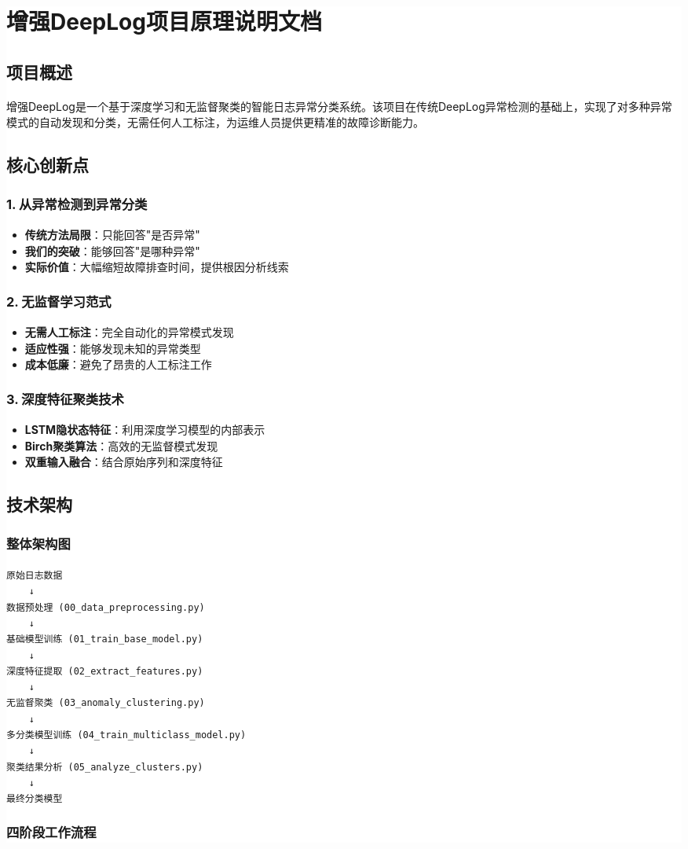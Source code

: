 # 增强DeepLog项目原理说明文档

## 项目概述

增强DeepLog是一个基于深度学习和无监督聚类的智能日志异常分类系统。该项目在传统DeepLog异常检测的基础上，实现了对多种异常模式的自动发现和分类，无需任何人工标注，为运维人员提供更精准的故障诊断能力。

## 核心创新点

### 1. 从异常检测到异常分类

- **传统方法局限**：只能回答"是否异常"
- **我们的突破**：能够回答"是哪种异常"
- **实际价值**：大幅缩短故障排查时间，提供根因分析线索

### 2. 无监督学习范式

- **无需人工标注**：完全自动化的异常模式发现
- **适应性强**：能够发现未知的异常类型
- **成本低廉**：避免了昂贵的人工标注工作

### 3. 深度特征聚类技术

- **LSTM隐状态特征**：利用深度学习模型的内部表示
- **Birch聚类算法**：高效的无监督模式发现
- **双重输入融合**：结合原始序列和深度特征

## 技术架构

### 整体架构图

```
原始日志数据
    ↓
数据预处理 (00_data_preprocessing.py)
    ↓
基础模型训练 (01_train_base_model.py)
    ↓
深度特征提取 (02_extract_features.py)
    ↓
无监督聚类 (03_anomaly_clustering.py)
    ↓
多分类模型训练 (04_train_multiclass_model.py)
    ↓
聚类结果分析 (05_analyze_clusters.py)
    ↓
最终分类模型
```

### 四阶段工作流程
